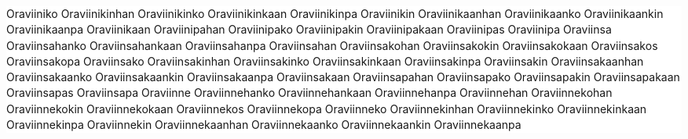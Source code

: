 Oraviiniko
Oraviinikinhan
Oraviinikinko
Oraviinikinkaan
Oraviinikinpa
Oraviinikin
Oraviinikaanhan
Oraviinikaanko
Oraviinikaankin
Oraviinikaanpa
Oraviinikaan
Oraviinipahan
Oraviinipako
Oraviinipakin
Oraviinipakaan
Oraviinipas
Oraviinipa
Oraviinsa
Oraviinsahanko
Oraviinsahankaan
Oraviinsahanpa
Oraviinsahan
Oraviinsakohan
Oraviinsakokin
Oraviinsakokaan
Oraviinsakos
Oraviinsakopa
Oraviinsako
Oraviinsakinhan
Oraviinsakinko
Oraviinsakinkaan
Oraviinsakinpa
Oraviinsakin
Oraviinsakaanhan
Oraviinsakaanko
Oraviinsakaankin
Oraviinsakaanpa
Oraviinsakaan
Oraviinsapahan
Oraviinsapako
Oraviinsapakin
Oraviinsapakaan
Oraviinsapas
Oraviinsapa
Oraviinne
Oraviinnehanko
Oraviinnehankaan
Oraviinnehanpa
Oraviinnehan
Oraviinnekohan
Oraviinnekokin
Oraviinnekokaan
Oraviinnekos
Oraviinnekopa
Oraviinneko
Oraviinnekinhan
Oraviinnekinko
Oraviinnekinkaan
Oraviinnekinpa
Oraviinnekin
Oraviinnekaanhan
Oraviinnekaanko
Oraviinnekaankin
Oraviinnekaanpa